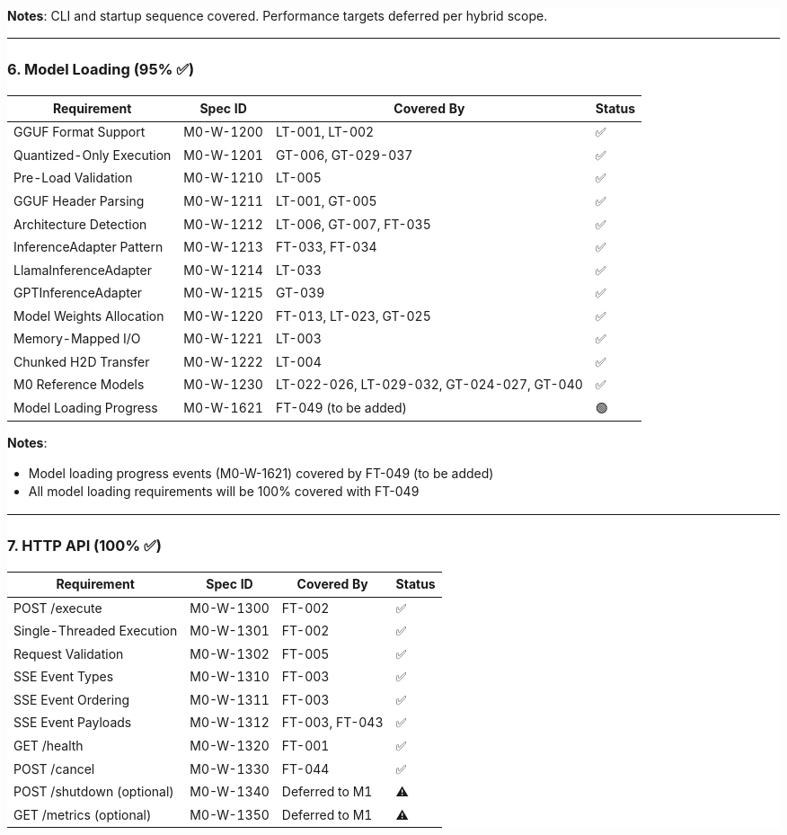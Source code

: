 **Notes**: CLI and startup sequence covered. Performance targets deferred per hybrid scope.

---

### 6. Model Loading (95% ✅)

| Requirement | Spec ID | Covered By | Status |
|-------------|---------|------------|--------|
| GGUF Format Support | M0-W-1200 | LT-001, LT-002 | ✅ |
| Quantized-Only Execution | M0-W-1201 | GT-006, GT-029-037 | ✅ |
| Pre-Load Validation | M0-W-1210 | LT-005 | ✅ |
| GGUF Header Parsing | M0-W-1211 | LT-001, GT-005 | ✅ |
| Architecture Detection | M0-W-1212 | LT-006, GT-007, FT-035 | ✅ |
| InferenceAdapter Pattern | M0-W-1213 | FT-033, FT-034 | ✅ |
| LlamaInferenceAdapter | M0-W-1214 | LT-033 | ✅ |
| GPTInferenceAdapter | M0-W-1215 | GT-039 | ✅ |
| Model Weights Allocation | M0-W-1220 | FT-013, LT-023, GT-025 | ✅ |
| Memory-Mapped I/O | M0-W-1221 | LT-003 | ✅ |
| Chunked H2D Transfer | M0-W-1222 | LT-004 | ✅ |
| M0 Reference Models | M0-W-1230 | LT-022-026, LT-029-032, GT-024-027, GT-040 | ✅ |
| Model Loading Progress | M0-W-1621 | FT-049 (to be added) | 🟢 |

**Notes**: 
- Model loading progress events (M0-W-1621) covered by FT-049 (to be added)
- All model loading requirements will be 100% covered with FT-049

---

### 7. HTTP API (100% ✅)

| Requirement | Spec ID | Covered By | Status |
|-------------|---------|------------|--------|
| POST /execute | M0-W-1300 | FT-002 | ✅ |
| Single-Threaded Execution | M0-W-1301 | FT-002 | ✅ |
| Request Validation | M0-W-1302 | FT-005 | ✅ |
| SSE Event Types | M0-W-1310 | FT-003 | ✅ |
| SSE Event Ordering | M0-W-1311 | FT-003 | ✅ |
| SSE Event Payloads | M0-W-1312 | FT-003, FT-043 | ✅ |
| GET /health | M0-W-1320 | FT-001 | ✅ |
| POST /cancel | M0-W-1330 | FT-044 | ✅ |
| POST /shutdown (optional) | M0-W-1340 | Deferred to M1 | ⚠️ |
| GET /metrics (optional) | M0-W-1350 | Deferred to M1 | ⚠️ |
